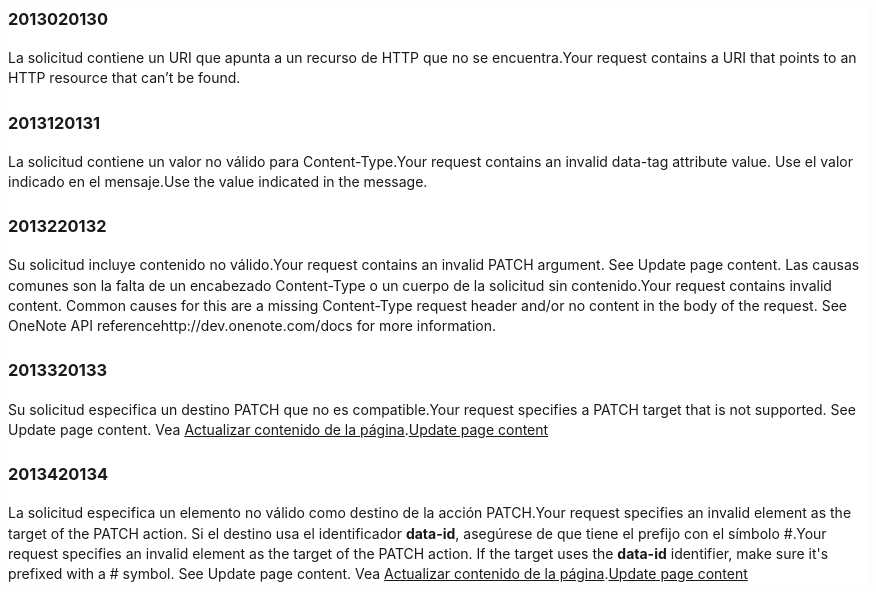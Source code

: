 ### <a name="20130"></a><span data-ttu-id="4c3ec-261">20130</span><span class="sxs-lookup"><span data-stu-id="4c3ec-261">20130</span></span>
<span data-ttu-id="4c3ec-262">La solicitud contiene un URI que apunta a un recurso de HTTP que no se encuentra.</span><span class="sxs-lookup"><span data-stu-id="4c3ec-262">Your request contains a URI that points to an HTTP resource that can’t be found.</span></span>

### <a name="20131"></a><span data-ttu-id="4c3ec-263">20131</span><span class="sxs-lookup"><span data-stu-id="4c3ec-263">20131</span></span>
<span data-ttu-id="4c3ec-264">La solicitud contiene un valor no válido para Content-Type.</span><span class="sxs-lookup"><span data-stu-id="4c3ec-264">Your request contains an invalid data-tag attribute value.</span></span> <span data-ttu-id="4c3ec-265">Use el valor indicado en el mensaje.</span><span class="sxs-lookup"><span data-stu-id="4c3ec-265">Use the value indicated in the message.</span></span> 

### <a name="20132"></a><span data-ttu-id="4c3ec-266">20132</span><span class="sxs-lookup"><span data-stu-id="4c3ec-266">20132</span></span>
<span data-ttu-id="4c3ec-267">Su solicitud incluye contenido no válido.</span><span class="sxs-lookup"><span data-stu-id="4c3ec-267">Your request contains an invalid PATCH argument. See Update page content.</span></span> <span data-ttu-id="4c3ec-268">Las causas comunes son la falta de un encabezado Content-Type o un cuerpo de la solicitud sin contenido.</span><span class="sxs-lookup"><span data-stu-id="4c3ec-268">Your request contains invalid content. Common causes for this are a missing Content-Type request header and/or no content in the body of the request. See OneNote API referencehttp://dev.onenote.com/docs for more information.</span></span> 

### <a name="20133"></a><span data-ttu-id="4c3ec-269">20133</span><span class="sxs-lookup"><span data-stu-id="4c3ec-269">20133</span></span>
<span data-ttu-id="4c3ec-270">Su solicitud especifica un destino PATCH que no es compatible.</span><span class="sxs-lookup"><span data-stu-id="4c3ec-270">Your request specifies a PATCH target that is not supported.  See Update page content.</span></span> <span data-ttu-id="4c3ec-271">Vea [Actualizar contenido de la página](../api-reference/v1.0/api/page_update.md).</span><span class="sxs-lookup"><span data-stu-id="4c3ec-271">[Update page content](../api-reference/v1.0/api/page_update.md)</span></span>

### <a name="20134"></a><span data-ttu-id="4c3ec-272">20134</span><span class="sxs-lookup"><span data-stu-id="4c3ec-272">20134</span></span>
<span data-ttu-id="4c3ec-273">La solicitud especifica un elemento no válido como destino de la acción PATCH.</span><span class="sxs-lookup"><span data-stu-id="4c3ec-273">Your request specifies an invalid element as the target of the PATCH action.</span></span> <span data-ttu-id="4c3ec-274">Si el destino usa el identificador **data-id**, asegúrese de que tiene el prefijo con el símbolo #.</span><span class="sxs-lookup"><span data-stu-id="4c3ec-274">Your request specifies an invalid element as the target of the PATCH action. If the target uses the **data-id** identifier, make sure it's prefixed with a # symbol. See Update page content.</span></span> <span data-ttu-id="4c3ec-275">Vea [Actualizar contenido de la página](../api-reference/v1.0/api/page_update.md).</span><span class="sxs-lookup"><span data-stu-id="4c3ec-275">[Update page content](../api-reference/v1.0/api/page_update.md)</span></span>
